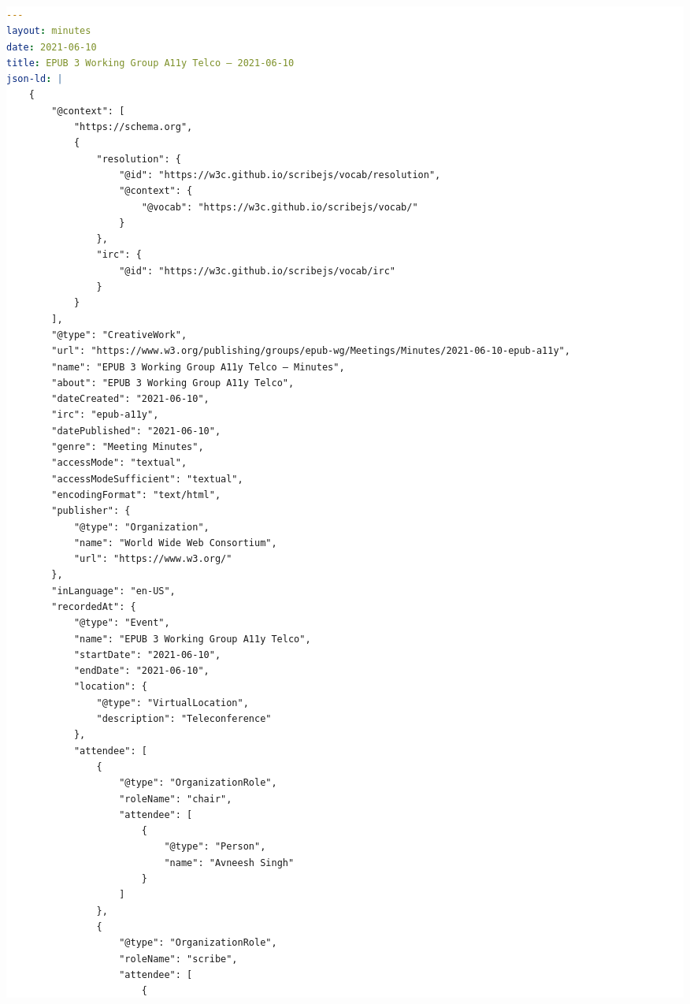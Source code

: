 ```yaml
---
layout: minutes
date: 2021-06-10
title: EPUB 3 Working Group A11y Telco — 2021-06-10
json-ld: |
    {
        "@context": [
            "https://schema.org",
            {
                "resolution": {
                    "@id": "https://w3c.github.io/scribejs/vocab/resolution",
                    "@context": {
                        "@vocab": "https://w3c.github.io/scribejs/vocab/"
                    }
                },
                "irc": {
                    "@id": "https://w3c.github.io/scribejs/vocab/irc"
                }
            }
        ],
        "@type": "CreativeWork",
        "url": "https://www.w3.org/publishing/groups/epub-wg/Meetings/Minutes/2021-06-10-epub-a11y",
        "name": "EPUB 3 Working Group A11y Telco — Minutes",
        "about": "EPUB 3 Working Group A11y Telco",
        "dateCreated": "2021-06-10",
        "irc": "epub-a11y",
        "datePublished": "2021-06-10",
        "genre": "Meeting Minutes",
        "accessMode": "textual",
        "accessModeSufficient": "textual",
        "encodingFormat": "text/html",
        "publisher": {
            "@type": "Organization",
            "name": "World Wide Web Consortium",
            "url": "https://www.w3.org/"
        },
        "inLanguage": "en-US",
        "recordedAt": {
            "@type": "Event",
            "name": "EPUB 3 Working Group A11y Telco",
            "startDate": "2021-06-10",
            "endDate": "2021-06-10",
            "location": {
                "@type": "VirtualLocation",
                "description": "Teleconference"
            },
            "attendee": [
                {
                    "@type": "OrganizationRole",
                    "roleName": "chair",
                    "attendee": [
                        {
                            "@type": "Person",
                            "name": "Avneesh Singh"
                        }
                    ]
                },
                {
                    "@type": "OrganizationRole",
                    "roleName": "scribe",
                    "attendee": [
                        {
```